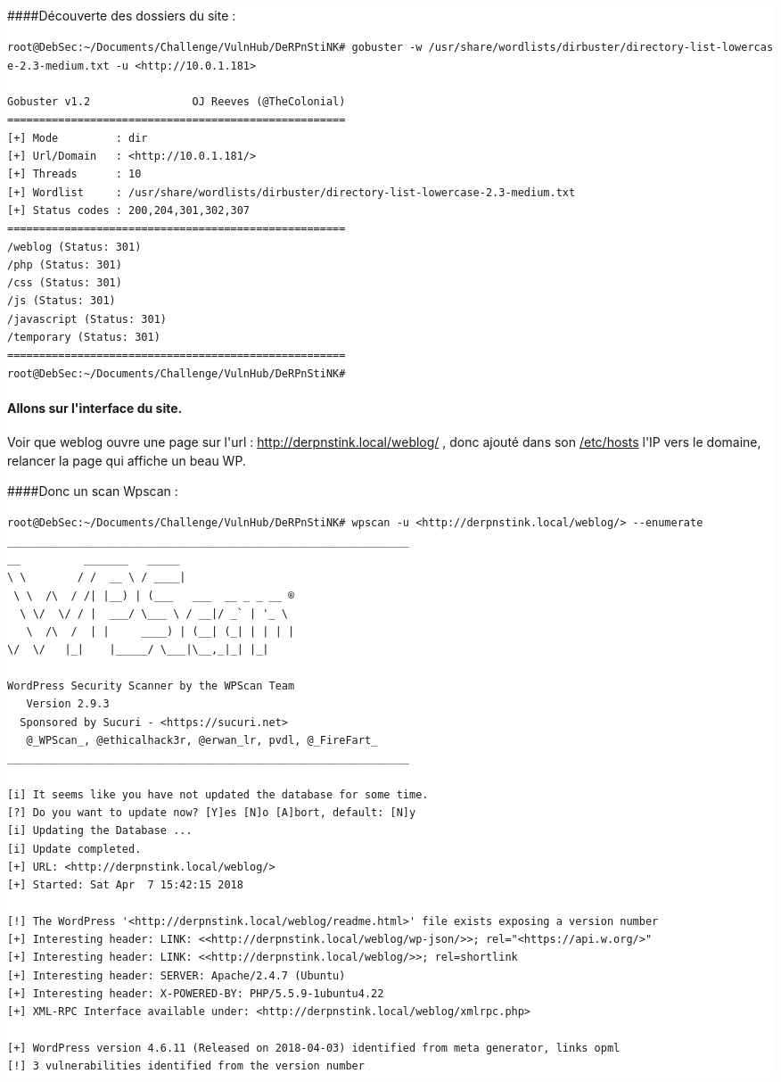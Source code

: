 ####Découverte des dossiers du site :
```console
root@DebSec:~/Documents/Challenge/VulnHub/DeRPnStiNK# gobuster -w /usr/share/wordlists/dirbuster/directory-list-lowercase-2.3-medium.txt -u <http://10.0.1.181>

Gobuster v1.2                OJ Reeves (@TheColonial)
=====================================================
[+] Mode         : dir
[+] Url/Domain   : <http://10.0.1.181/>
[+] Threads      : 10
[+] Wordlist     : /usr/share/wordlists/dirbuster/directory-list-lowercase-2.3-medium.txt
[+] Status codes : 200,204,301,302,307
=====================================================
/weblog (Status: 301)
/php (Status: 301)
/css (Status: 301)
/js (Status: 301)
/javascript (Status: 301)
/temporary (Status: 301)
=====================================================
root@DebSec:~/Documents/Challenge/VulnHub/DeRPnStiNK# 
```


#### Allons sur l'interface du site. 
Voir que weblog ouvre une page sur l'url : <http://derpnstink.local/weblog/> , donc ajouté dans son [/etc/hosts](file:///etc/hosts) l'IP vers le domaine, relancer la page qui affiche un beau WP.

####Donc un scan Wpscan :
```console
root@DebSec:~/Documents/Challenge/VulnHub/DeRPnStiNK# wpscan -u <http://derpnstink.local/weblog/> --enumerate
_______________________________________________________________
__          _______   _____                  
\ \        / /  __ \ / ____|                 
 \ \  /\  / /| |__) | (___   ___  __ _ _ __ ®
  \ \/  \/ / |  ___/ \___ \ / __|/ _` | '_ \ 
   \  /\  /  | |     ____) | (__| (_| | | | |
\/  \/   |_|    |_____/ \___|\__,_|_| |_|

WordPress Security Scanner by the WPScan Team 
   Version 2.9.3
  Sponsored by Sucuri - <https://sucuri.net>
   @_WPScan_, @ethicalhack3r, @erwan_lr, pvdl, @_FireFart_
_______________________________________________________________

[i] It seems like you have not updated the database for some time.
[?] Do you want to update now? [Y]es [N]o [A]bort, default: [N]y
[i] Updating the Database ...
[i] Update completed.
[+] URL: <http://derpnstink.local/weblog/>
[+] Started: Sat Apr  7 15:42:15 2018

[!] The WordPress '<http://derpnstink.local/weblog/readme.html>' file exists exposing a version number
[+] Interesting header: LINK: <<http://derpnstink.local/weblog/wp-json/>>; rel="<https://api.w.org/>"
[+] Interesting header: LINK: <<http://derpnstink.local/weblog/>>; rel=shortlink
[+] Interesting header: SERVER: Apache/2.4.7 (Ubuntu)
[+] Interesting header: X-POWERED-BY: PHP/5.5.9-1ubuntu4.22
[+] XML-RPC Interface available under: <http://derpnstink.local/weblog/xmlrpc.php>

[+] WordPress version 4.6.11 (Released on 2018-04-03) identified from meta generator, links opml
[!] 3 vulnerabilities identified from the version number

```